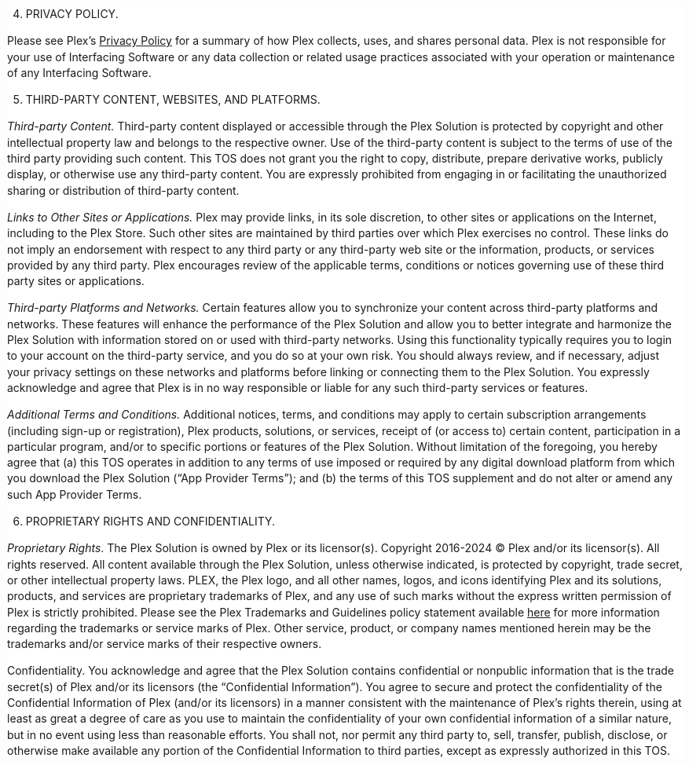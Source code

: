 4. PRIVACY POLICY.

Please see Plex’s [Privacy Policy](https://www.plex.tv/about/privacy-legal/) for a summary of how Plex collects, uses, and shares personal data. Plex is not responsible for your use of Interfacing Software or any data collection or related usage practices associated with your operation or maintenance of any Interfacing Software. 

5. THIRD-PARTY CONTENT, WEBSITES, AND PLATFORMS.

_Third-party Content._ Third-party content displayed or accessible through the Plex Solution is protected by copyright and other intellectual property law and belongs to the respective owner. Use of the third-party content is subject to the terms of use of the third party providing such content. This TOS does not grant you the right to copy, distribute, prepare derivative works, publicly display, or otherwise use any third-party content. You are expressly prohibited from engaging in or facilitating the unauthorized sharing or distribution of third-party content.

_Links to Other Sites or Applications._ Plex may provide links, in its sole discretion, to other sites or applications on the Internet, including to the Plex Store. Such other sites are maintained by third parties over which Plex exercises no control. These links do not imply an endorsement with respect to any third party or any third-party web site or the information, products, or services provided by any third party. Plex encourages review of the applicable terms, conditions or notices governing use of these third party sites or applications.

_Third-party Platforms and Networks._ Certain features allow you to synchronize your content across third-party platforms and networks. These features will enhance the performance of the Plex Solution and allow you to better integrate and harmonize the Plex Solution with information stored on or used with third-party networks. Using this functionality typically requires you to login to your account on the third-party service, and you do so at your own risk. You should always review, and if necessary, adjust your privacy settings on these networks and platforms before linking or connecting them to the Plex Solution. You expressly acknowledge and agree that Plex is in no way responsible or liable for any such third-party services or features.

_Additional Terms and Conditions._ Additional notices, terms, and conditions may apply to certain subscription arrangements (including sign-up or registration), Plex products, solutions, or services, receipt of (or access to) certain content, participation in a particular program, and/or to specific portions or features of the Plex Solution. Without limitation of the foregoing, you hereby agree that (a) this TOS operates in addition to any terms of use imposed or required by any digital download platform from which you download the Plex Solution (“App Provider Terms”); and (b) the terms of this TOS supplement and do not alter or amend any such App Provider Terms.

6. PROPRIETARY RIGHTS AND CONFIDENTIALITY. 

_Proprietary Rights_. The Plex Solution is owned by Plex or its licensor(s). Copyright 2016-2024 © Plex and/or its licensor(s). All rights reserved. All content available through the Plex Solution, unless otherwise indicated, is protected by copyright, trade secret, or other intellectual property laws. PLEX, the Plex logo, and all other names, logos, and icons identifying Plex and its solutions, products, and services are proprietary trademarks of Plex, and any use of such marks without the express written permission of Plex is strictly prohibited. Please see the Plex Trademarks and Guidelines policy statement available [here](https://www.plex.tv/about/privacy-legal/plex-trademarks-and-guidelines/) for more information regarding the trademarks or service marks of Plex. Other service, product, or company names mentioned herein may be the trademarks and/or service marks of their respective owners.

Confidentiality. You acknowledge and agree that the Plex Solution contains confidential or nonpublic information that is the trade secret(s) of Plex and/or its licensors (the “Confidential Information”). You agree to secure and protect the confidentiality of the Confidential Information of Plex (and/or its licensors) in a manner consistent with the maintenance of Plex’s rights therein, using at least as great a degree of care as you use to maintain the confidentiality of your own confidential information of a similar nature, but in no event using less than reasonable efforts. You shall not, nor permit any third party to, sell, transfer, publish, disclose, or otherwise make available any portion of the Confidential Information to third parties, except as expressly authorized in this TOS.
